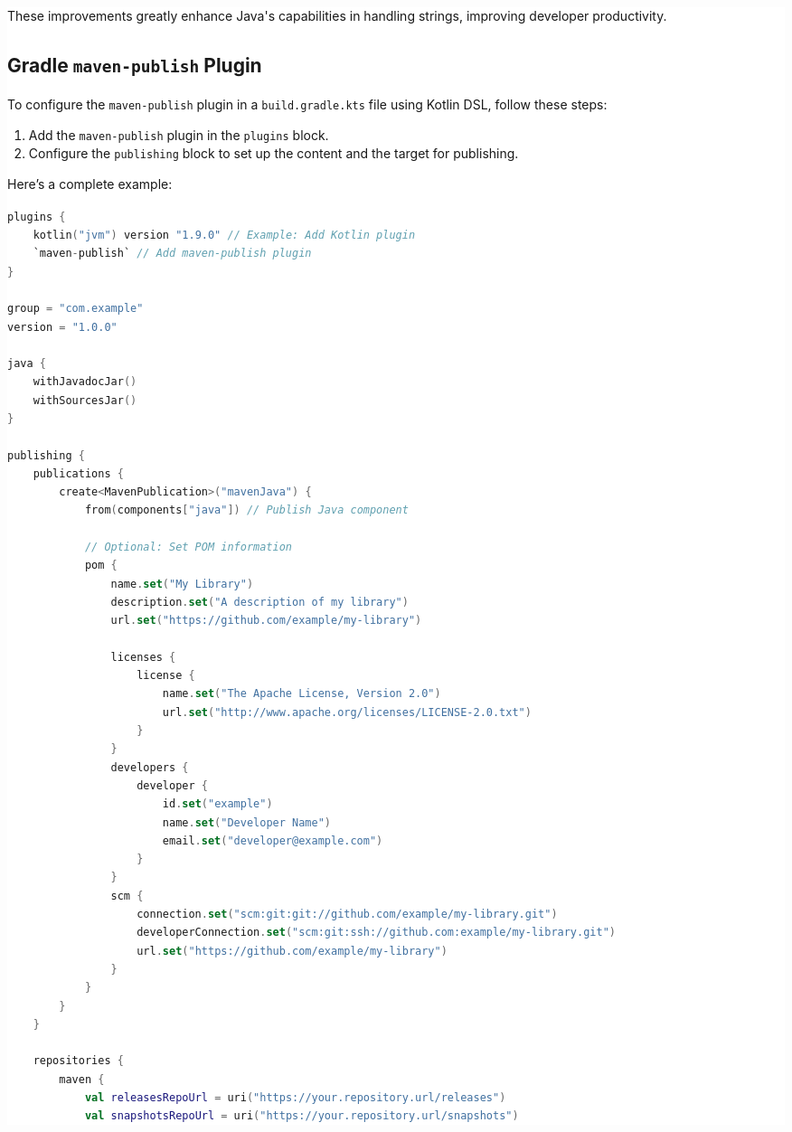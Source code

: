 These improvements greatly enhance Java's capabilities in handling strings, improving developer productivity.


## Gradle `maven-publish` Plugin

To configure the `maven-publish` plugin in a `build.gradle.kts` file using Kotlin DSL, follow these steps:

1. Add the `maven-publish` plugin in the `plugins` block.
2. Configure the `publishing` block to set up the content and the target for publishing.

Here’s a complete example:

```kotlin
plugins {
    kotlin("jvm") version "1.9.0" // Example: Add Kotlin plugin
    `maven-publish` // Add maven-publish plugin
}

group = "com.example"
version = "1.0.0"

java {
    withJavadocJar()
    withSourcesJar()
}

publishing {
    publications {
        create<MavenPublication>("mavenJava") {
            from(components["java"]) // Publish Java component

            // Optional: Set POM information
            pom {
                name.set("My Library")
                description.set("A description of my library")
                url.set("https://github.com/example/my-library")

                licenses {
                    license {
                        name.set("The Apache License, Version 2.0")
                        url.set("http://www.apache.org/licenses/LICENSE-2.0.txt")
                    }
                }
                developers {
                    developer {
                        id.set("example")
                        name.set("Developer Name")
                        email.set("developer@example.com")
                    }
                }
                scm {
                    connection.set("scm:git:git://github.com/example/my-library.git")
                    developerConnection.set("scm:git:ssh://github.com:example/my-library.git")
                    url.set("https://github.com/example/my-library")
                }
            }
        }
    }

    repositories {
        maven {
            val releasesRepoUrl = uri("https://your.repository.url/releases")
            val snapshotsRepoUrl = uri("https://your.repository.url/snapshots")
```